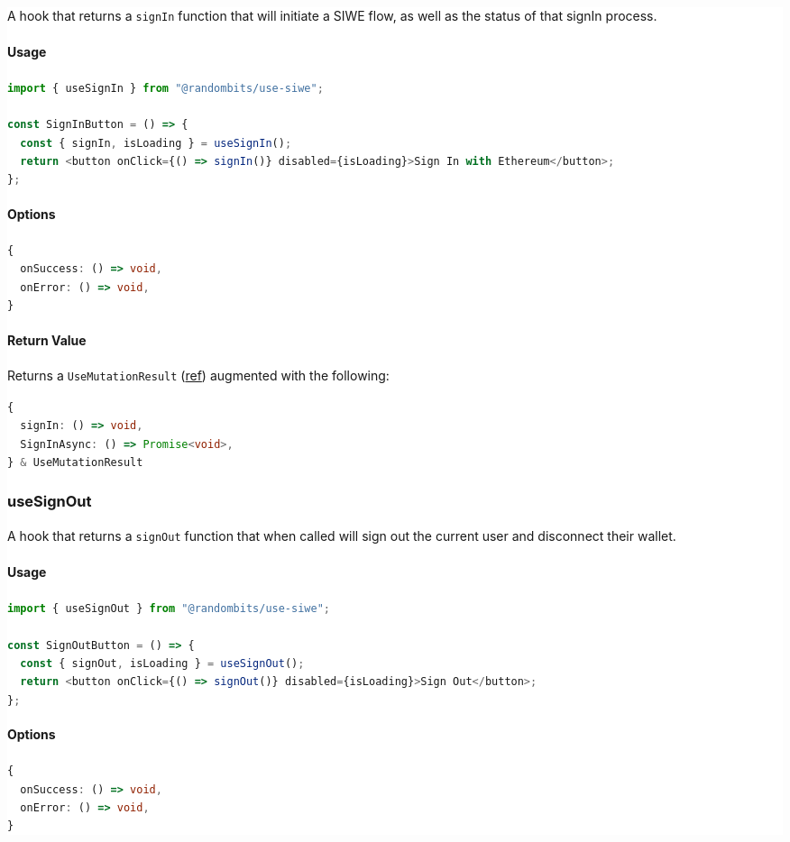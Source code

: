 A hook that returns a `signIn` function that will initiate a SIWE flow, as well
as the status of that signIn process.

#### Usage

```ts
import { useSignIn } from "@randombits/use-siwe";

const SignInButton = () => {
  const { signIn, isLoading } = useSignIn();
  return <button onClick={() => signIn()} disabled={isLoading}>Sign In with Ethereum</button>;
};
```

#### Options

```ts
{
  onSuccess: () => void,
  onError: () => void,
}
```

#### Return Value

Returns a `UseMutationResult` ([ref](https://tanstack.com/query/latest/docs/react/reference/useMutation))
augmented with the following:

```ts
{
  signIn: () => void,
  SignInAsync: () => Promise<void>,
} & UseMutationResult
```

### useSignOut

A hook that returns a `signOut` function that when called will sign out the
current user and disconnect their wallet.

#### Usage

```ts
import { useSignOut } from "@randombits/use-siwe";

const SignOutButton = () => {
  const { signOut, isLoading } = useSignOut();
  return <button onClick={() => signOut()} disabled={isLoading}>Sign Out</button>;
};
```

#### Options

```ts
{
  onSuccess: () => void,
  onError: () => void,
}
```
